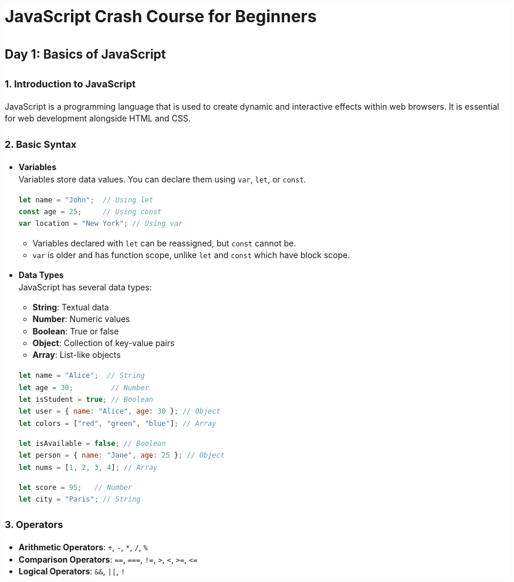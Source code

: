 
# JavaScript Crash Course for Beginners

## Day 1: Basics of JavaScript

### 1. Introduction to JavaScript

JavaScript is a programming language that is used to create dynamic and interactive effects within web browsers. It is essential for web development alongside HTML and CSS.

### 2. Basic Syntax

- **Variables**  
  Variables store data values. You can declare them using `var`, `let`, or `const`.

  ```javascript
  let name = "John";  // Using let
  const age = 25;     // Using const
  var location = "New York"; // Using var
  ```

  - Variables declared with `let` can be reassigned, but `const` cannot be.
  - `var` is older and has function scope, unlike `let` and `const` which have block scope.

- **Data Types**  
  JavaScript has several data types:
  - **String**: Textual data
  - **Number**: Numeric values
  - **Boolean**: True or false
  - **Object**: Collection of key-value pairs
  - **Array**: List-like objects

  ```javascript
  let name = "Alice";  // String
  let age = 30;         // Number
  let isStudent = true; // Boolean
  let user = { name: "Alice", age: 30 }; // Object
  let colors = ["red", "green", "blue"]; // Array
  ```

  ```javascript
  let isAvailable = false; // Boolean
  let person = { name: "Jane", age: 25 }; // Object
  let nums = [1, 2, 3, 4]; // Array
  ```

  ```javascript
  let score = 95;   // Number
  let city = "Paris"; // String
  ```

### 3. Operators

- **Arithmetic Operators**: `+`, `-`, `*`, `/`, `%`
- **Comparison Operators**: `==`, `===`, `!=`, `>`, `<`, `>=`, `<=`
- **Logical Operators**: `&&`, `||`, `!`
